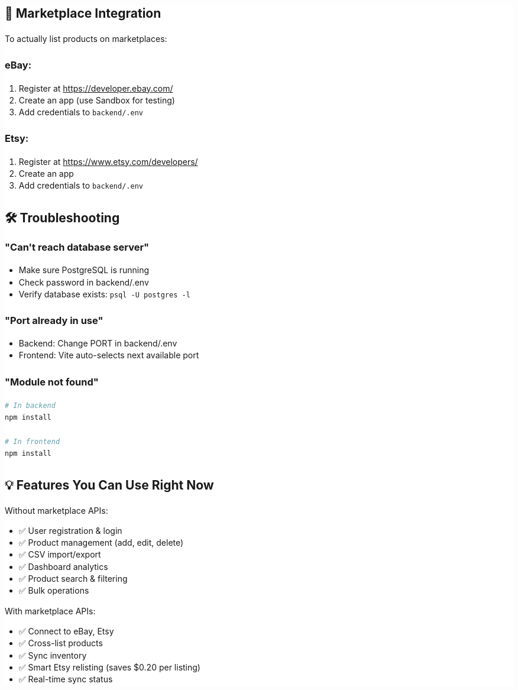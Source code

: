 ## 🔌 Marketplace Integration

To actually list products on marketplaces:

### eBay:
1. Register at https://developer.ebay.com/
2. Create an app (use Sandbox for testing)
3. Add credentials to `backend/.env`

### Etsy:
1. Register at https://www.etsy.com/developers/
2. Create an app
3. Add credentials to `backend/.env`

## 🛠️ Troubleshooting

### "Can't reach database server"
- Make sure PostgreSQL is running
- Check password in backend/.env
- Verify database exists: `psql -U postgres -l`

### "Port already in use"
- Backend: Change PORT in backend/.env
- Frontend: Vite auto-selects next available port

### "Module not found"
```bash
# In backend
npm install

# In frontend  
npm install
```

## 💡 Features You Can Use Right Now

Without marketplace APIs:
- ✅ User registration & login
- ✅ Product management (add, edit, delete)
- ✅ CSV import/export
- ✅ Dashboard analytics
- ✅ Product search & filtering
- ✅ Bulk operations

With marketplace APIs:
- ✅ Connect to eBay, Etsy
- ✅ Cross-list products
- ✅ Sync inventory
- ✅ Smart Etsy relisting (saves $0.20 per listing)
- ✅ Real-time sync status
